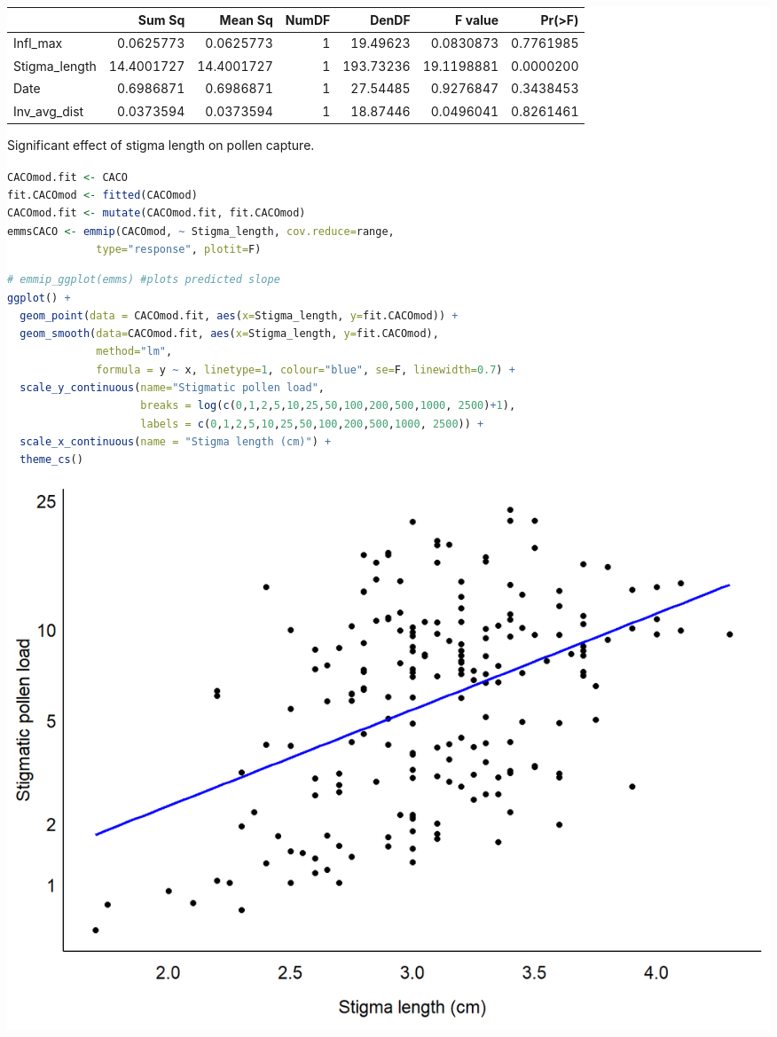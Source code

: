 |               |     Sum Sq |    Mean Sq | NumDF |     DenDF |    F value |   Pr(\>F) |
|:--------------|-----------:|-----------:|------:|----------:|-----------:|----------:|
| Infl_max      |  0.0625773 |  0.0625773 |     1 |  19.49623 |  0.0830873 | 0.7761985 |
| Stigma_length | 14.4001727 | 14.4001727 |     1 | 193.73236 | 19.1198881 | 0.0000200 |
| Date          |  0.6986871 |  0.6986871 |     1 |  27.54485 |  0.9276847 | 0.3438453 |
| Inv_avg_dist  |  0.0373594 |  0.0373594 |     1 |  18.87446 |  0.0496041 | 0.8261461 |

Significant effect of stigma length on pollen capture.

``` r
CACOmod.fit <- CACO
fit.CACOmod <- fitted(CACOmod)
CACOmod.fit <- mutate(CACOmod.fit, fit.CACOmod)
emmsCACO <- emmip(CACOmod, ~ Stigma_length, cov.reduce=range,
              type="response", plotit=F)
```

``` r
# emmip_ggplot(emms) #plots predicted slope
ggplot() + 
  geom_point(data = CACOmod.fit, aes(x=Stigma_length, y=fit.CACOmod)) + 
  geom_smooth(data=CACOmod.fit, aes(x=Stigma_length, y=fit.CACOmod),
              method="lm",
              formula = y ~ x, linetype=1, colour="blue", se=F, linewidth=0.7) + 
  scale_y_continuous(name="Stigmatic pollen load",
                     breaks = log(c(0,1,2,5,10,25,50,100,200,500,1000, 2500)+1),
                     labels = c(0,1,2,5,10,25,50,100,200,500,1000, 2500)) +
  scale_x_continuous(name = "Stigma length (cm)") +
  theme_cs()
```

![](anal-stig-full_files/figure-gfm/CACO%20stig%20length%20fitted%20values%20plot-1.png)
